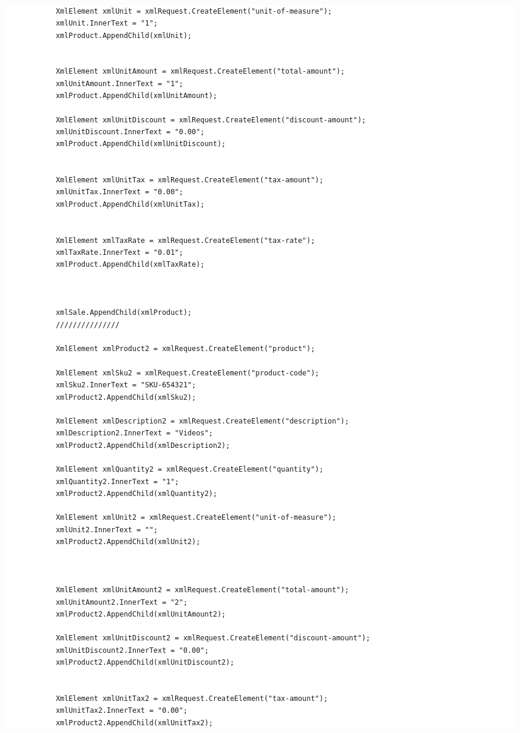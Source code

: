 	            XmlElement xmlUnit = xmlRequest.CreateElement("unit-of-measure");
	            xmlUnit.InnerText = "1";
	            xmlProduct.AppendChild(xmlUnit);
	
	           
	            XmlElement xmlUnitAmount = xmlRequest.CreateElement("total-amount");
	            xmlUnitAmount.InnerText = "1";
	            xmlProduct.AppendChild(xmlUnitAmount);
	
	            XmlElement xmlUnitDiscount = xmlRequest.CreateElement("discount-amount");
	            xmlUnitDiscount.InnerText = "0.00";
	            xmlProduct.AppendChild(xmlUnitDiscount);
	
	
	            XmlElement xmlUnitTax = xmlRequest.CreateElement("tax-amount");
	            xmlUnitTax.InnerText = "0.00";
	            xmlProduct.AppendChild(xmlUnitTax);
	
	
	            XmlElement xmlTaxRate = xmlRequest.CreateElement("tax-rate");
	            xmlTaxRate.InnerText = "0.01";
	            xmlProduct.AppendChild(xmlTaxRate);
	
	
	
	            xmlSale.AppendChild(xmlProduct);
	            ///////////////
	
	            XmlElement xmlProduct2 = xmlRequest.CreateElement("product");
	
	            XmlElement xmlSku2 = xmlRequest.CreateElement("product-code");
	            xmlSku2.InnerText = "SKU-654321";
	            xmlProduct2.AppendChild(xmlSku2);
	
	            XmlElement xmlDescription2 = xmlRequest.CreateElement("description");
	            xmlDescription2.InnerText = "Videos";
	            xmlProduct2.AppendChild(xmlDescription2);
	
	            XmlElement xmlQuantity2 = xmlRequest.CreateElement("quantity");
	            xmlQuantity2.InnerText = "1";
	            xmlProduct2.AppendChild(xmlQuantity2);
	
	            XmlElement xmlUnit2 = xmlRequest.CreateElement("unit-of-measure");
	            xmlUnit2.InnerText = "";
	            xmlProduct2.AppendChild(xmlUnit2);
	
	
	
	            XmlElement xmlUnitAmount2 = xmlRequest.CreateElement("total-amount");
	            xmlUnitAmount2.InnerText = "2";
	            xmlProduct2.AppendChild(xmlUnitAmount2);
	
	            XmlElement xmlUnitDiscount2 = xmlRequest.CreateElement("discount-amount");
	            xmlUnitDiscount2.InnerText = "0.00";
	            xmlProduct2.AppendChild(xmlUnitDiscount2);
	
	
	            XmlElement xmlUnitTax2 = xmlRequest.CreateElement("tax-amount");
	            xmlUnitTax2.InnerText = "0.00";
	            xmlProduct2.AppendChild(xmlUnitTax2);
	